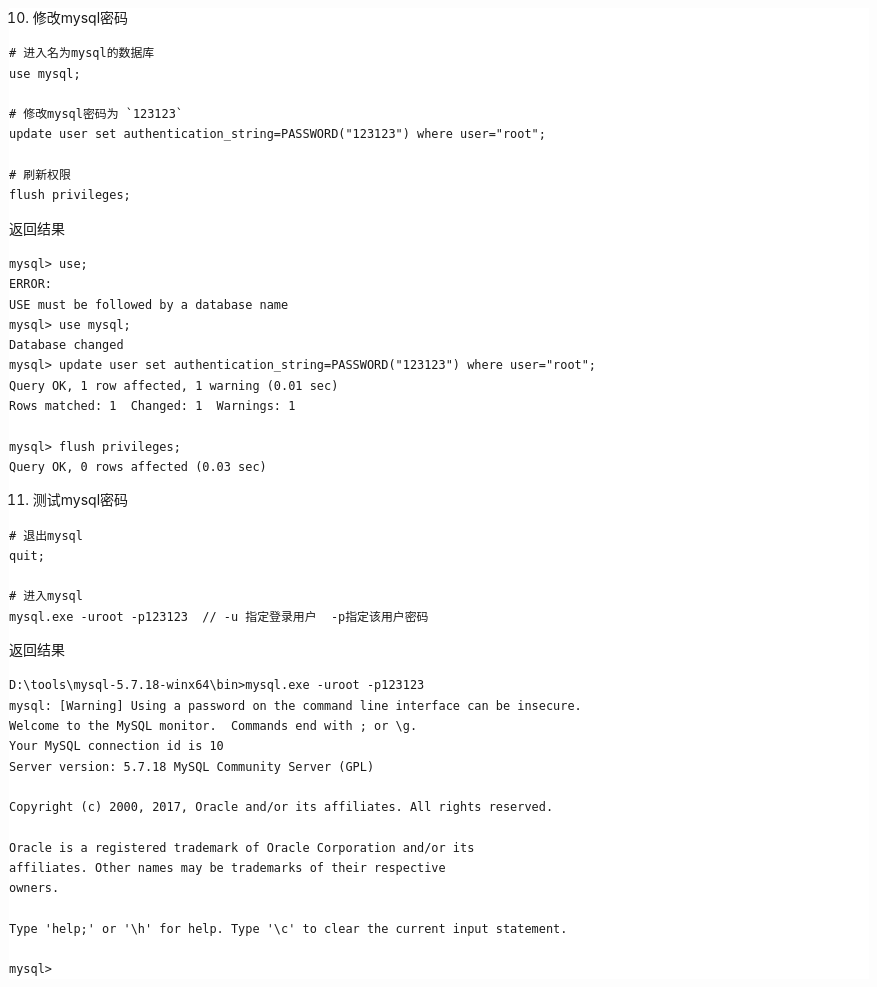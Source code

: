10. 修改mysql密码

```
# 进入名为mysql的数据库
use mysql;

# 修改mysql密码为 `123123`
update user set authentication_string=PASSWORD("123123") where user="root";

# 刷新权限
flush privileges; 
```

返回结果

```
mysql> use;
ERROR:
USE must be followed by a database name
mysql> use mysql;
Database changed
mysql> update user set authentication_string=PASSWORD("123123") where user="root";
Query OK, 1 row affected, 1 warning (0.01 sec)
Rows matched: 1  Changed: 1  Warnings: 1

mysql> flush privileges;
Query OK, 0 rows affected (0.03 sec)
```

11. 测试mysql密码

```
# 退出mysql
quit;

# 进入mysql
mysql.exe -uroot -p123123  // -u 指定登录用户  -p指定该用户密码

```

返回结果

```
D:\tools\mysql-5.7.18-winx64\bin>mysql.exe -uroot -p123123
mysql: [Warning] Using a password on the command line interface can be insecure.
Welcome to the MySQL monitor.  Commands end with ; or \g.
Your MySQL connection id is 10
Server version: 5.7.18 MySQL Community Server (GPL)

Copyright (c) 2000, 2017, Oracle and/or its affiliates. All rights reserved.

Oracle is a registered trademark of Oracle Corporation and/or its
affiliates. Other names may be trademarks of their respective
owners.

Type 'help;' or '\h' for help. Type '\c' to clear the current input statement.

mysql>
```
